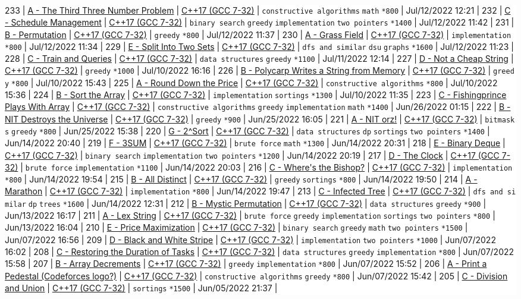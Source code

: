 233 | [A - The Third Three Number Problem](https://codeforces.com/contest/1699/problem/A) | [C++17 (GCC 7-32)](./codeforces/1699/A.cpp) | `constructive algorithms` `math` `*800` | Jul/12/2022 12:21 | 
232 | [C - Schedule Management](https://codeforces.com/contest/1701/problem/C) | [C++17 (GCC 7-32)](./codeforces/1701/C.cpp) | `binary search` `greedy` `implementation` `two pointers` `*1400` | Jul/12/2022 11:42 | 
231 | [B - Permutation](https://codeforces.com/contest/1701/problem/B) | [C++17 (GCC 7-32)](./codeforces/1701/B.cpp) | `greedy` `*800` | Jul/12/2022 11:37 | 
230 | [A - Grass Field](https://codeforces.com/contest/1701/problem/A) | [C++17 (GCC 7-32)](./codeforces/1701/A.cpp) | `implementation` `*800` | Jul/12/2022 11:34 | 
229 | [E - Split Into Two Sets](https://codeforces.com/contest/1702/problem/E) | [C++17 (GCC 7-32)](./codeforces/1702/E.cpp) | `dfs and similar` `dsu` `graphs` `*1600` | Jul/12/2022 11:23 | 
228 | [C - Train and Queries](https://codeforces.com/contest/1702/problem/C) | [C++17 (GCC 7-32)](./codeforces/1702/C.cpp) | `data structures` `greedy` `*1100` | Jul/11/2022 12:14 | 
227 | [D - Not a Cheap String](https://codeforces.com/contest/1702/problem/D) | [C++17 (GCC 7-32)](./codeforces/1702/D.cpp) | `greedy` `*1000` | Jul/10/2022 16:16 | 
226 | [B - Polycarp Writes a String from Memory](https://codeforces.com/contest/1702/problem/B) | [C++17 (GCC 7-32)](./codeforces/1702/B.cpp) | `greedy` `*800` | Jul/10/2022 15:43 | 
225 | [A - Round Down the Price](https://codeforces.com/contest/1702/problem/A) | [C++17 (GCC 7-32)](./codeforces/1702/A.cpp) | `constructive algorithms` `*800` | Jul/10/2022 15:36 | 
224 | [B - Sort the Array](https://codeforces.com/contest/451/problem/B) | [C++17 (GCC 7-32)](./codeforces/451/B.cpp) | `implementation` `sortings` `*1300` | Jul/10/2022 11:35 | 
223 | [C - Fishingprince Plays With Array](https://codeforces.com/contest/1696/problem/C) | [C++17 (GCC 7-32)](./codeforces/1696/C.cpp) | `constructive algorithms` `greedy` `implementation` `math` `*1400` | Jun/26/2022 01:15 | 
222 | [B - NIT Destroys the Universe](https://codeforces.com/contest/1696/problem/B) | [C++17 (GCC 7-32)](./codeforces/1696/B.cpp) | `greedy` `*900` | Jun/25/2022 16:05 | 
221 | [A - NIT orz!](https://codeforces.com/contest/1696/problem/A) | [C++17 (GCC 7-32)](./codeforces/1696/A.cpp) | `bitmasks` `greedy` `*800` | Jun/25/2022 15:38 | 
220 | [G - 2^Sort](https://codeforces.com/contest/1692/problem/G) | [C++17 (GCC 7-32)](./codeforces/1692/G.cpp) | `data structures` `dp` `sortings` `two pointers` `*1400` | Jun/14/2022 20:40 | 
219 | [F - 3SUM](https://codeforces.com/contest/1692/problem/F) | [C++17 (GCC 7-32)](./codeforces/1692/F.cpp) | `brute force` `math` `*1300` | Jun/14/2022 20:31 | 
218 | [E - Binary Deque](https://codeforces.com/contest/1692/problem/E) | [C++17 (GCC 7-32)](./codeforces/1692/E.cpp) | `binary search` `implementation` `two pointers` `*1200` | Jun/14/2022 20:19 | 
217 | [D - The Clock](https://codeforces.com/contest/1692/problem/D) | [C++17 (GCC 7-32)](./codeforces/1692/D.cpp) | `brute force` `implementation` `*1100` | Jun/14/2022 20:03 | 
216 | [C - Where's the Bishop?](https://codeforces.com/contest/1692/problem/C) | [C++17 (GCC 7-32)](./codeforces/1692/C.cpp) | `implementation` `*800` | Jun/14/2022 19:54 | 
215 | [B - All Distinct](https://codeforces.com/contest/1692/problem/B) | [C++17 (GCC 7-32)](./codeforces/1692/B.cpp) | `greedy` `sortings` `*800` | Jun/14/2022 19:50 | 
214 | [A - Marathon](https://codeforces.com/contest/1692/problem/A) | [C++17 (GCC 7-32)](./codeforces/1692/A.cpp) | `implementation` `*800` | Jun/14/2022 19:47 | 
213 | [C - Infected Tree](https://codeforces.com/contest/1689/problem/C) | [C++17 (GCC 7-32)](./codeforces/1689/C.cpp) | `dfs and similar` `dp` `trees` `*1600` | Jun/14/2022 12:31 | 
212 | [B - Mystic Permutation](https://codeforces.com/contest/1689/problem/B) | [C++17 (GCC 7-32)](./codeforces/1689/B.cpp) | `data structures` `greedy` `*900` | Jun/13/2022 16:17 | 
211 | [A - Lex String](https://codeforces.com/contest/1689/problem/A) | [C++17 (GCC 7-32)](./codeforces/1689/A.cpp) | `brute force` `greedy` `implementation` `sortings` `two pointers` `*800` | Jun/13/2022 16:04 | 
210 | [E - Price Maximization](https://codeforces.com/contest/1690/problem/E) | [C++17 (GCC 7-32)](./codeforces/1690/E.cpp) | `binary search` `greedy` `math` `two pointers` `*1500` | Jun/07/2022 16:56 | 
209 | [D - Black and White Stripe](https://codeforces.com/contest/1690/problem/D) | [C++17 (GCC 7-32)](./codeforces/1690/D.cpp) | `implementation` `two pointers` `*1000` | Jun/07/2022 16:02 | 
208 | [C - Restoring the Duration of Tasks](https://codeforces.com/contest/1690/problem/C) | [C++17 (GCC 7-32)](./codeforces/1690/C.cpp) | `data structures` `greedy` `implementation` `*800` | Jun/07/2022 15:58 | 
207 | [B - Array Decrements](https://codeforces.com/contest/1690/problem/B) | [C++17 (GCC 7-32)](./codeforces/1690/B.cpp) | `greedy` `implementation` `*800` | Jun/07/2022 15:52 | 
206 | [A - Print a Pedestal (Codeforces logo?)](https://codeforces.com/contest/1690/problem/A) | [C++17 (GCC 7-32)](./codeforces/1690/A.cpp) | `constructive algorithms` `greedy` `*800` | Jun/07/2022 15:42 | 
205 | [C - Division and Union](https://codeforces.com/contest/1101/problem/C) | [C++17 (GCC 7-32)](./codeforces/1101/C.cpp) | `sortings` `*1500` | Jun/05/2022 21:37 | 